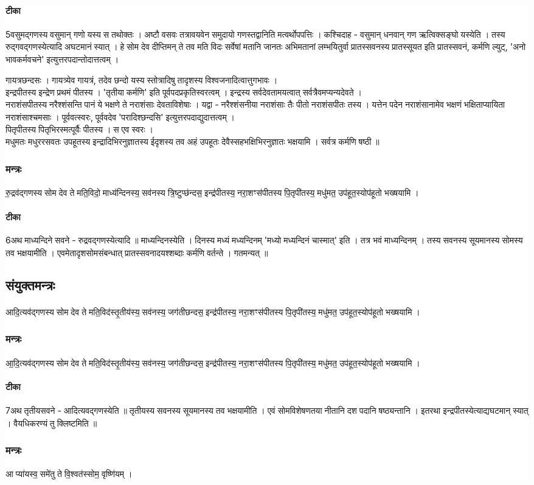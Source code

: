 #### टीका

5वसुमद्गणस्य वसुमान् गणो यस्य स तथोक्तः । अष्टौ वसवः तत्रावयवेन समुदायो गणस्तद्वानिति मत्वर्थोपपत्तिः । कश्चिदाह - वसुमान् धनवान् गण ऋत्विक्सङ्घो यस्येति । तस्य रुद्गवद्गणस्येत्यादि अघटमानं स्यात् । हे सोम देव दीप्तिमन् ते तव मति विदः सर्वेषां मतानि जानतः अभिमतानां लम्भयितुर्वा प्रातस्सवनस्य प्रातस्सूयत इति प्रातस्सवनं, कर्मणि ल्युट्, 'अनो भावकर्मवचने' इत्युत्तरपदान्तोदात्तत्वम् ।   

गायत्रछन्दसः । गायत्र्येव गायत्रं, तदेव छन्दो यस्य स्तोत्रादिषु तादृशस्य विश्वजनादित्वात्तुगभावः ।   
इन्द्रपीतस्य इन्द्रेण प्रथमं पीतस्य । 'तृतीया कर्मणि' इति पूर्वपदप्रकृतिस्वरत्वम् । इन्द्रस्य सर्वदेवतामयत्वात् सर्वत्रैवमप्यन्यदेवते ।  
नराशंसपीतस्य नरैश्शंसन्ति पानं ये भक्षणे ते नराशंसाः देवताविशेषाः । यद्वा - नरैश्शंसनीया नराशंसाः तैः पीतो नराशंसपीतः तस्य । यत्तेन पदेन नराशंसानामेव भक्षणं भक्षिताप्यायिता नराशंसाश्चमसाः । पूर्ववत्स्वरः, पूर्ववदेव 'परादिश्छन्दसि' इत्युत्तरपदाद्युदात्तत्वम् ।   
पितृपीतस्य पितृभिरस्मत्पूर्वैः पीतस्य । स एव स्वरः ।  
मधुमतः मधुररसवतः उपहूतस्य इन्द्रादिभिरनुज्ञातस्य ईदृशस्य तव अहं उपहूतः देवैस्सहभक्षिभिरनुज्ञातः भक्षयामि । सर्वत्र कर्मणि षष्ठी ॥

### मन्त्रः
रु॒द्रव॑द्गणस्य सोम देव ते मति॒विदो॒ माध्य॑न्दिनस्य॒ सव॑नस्य त्रि॒ष्टुप्छ॑न्दस॒ इन्द्र॑पीतस्य॒ नरा॒शꣳस॑पीतस्य पि॒तृपी॑तस्य॒ मधु॑मत॒ उप॑हूत॒स्योप॑हूतो भख्षयामि ।  

#### टीका

6अथ माध्यन्दिने सवने - रुद्रवद्गणस्येत्यादि ॥ माध्यन्दिनस्येति । दिनस्य मध्यं मध्यन्दिनम् 'मध्यो मध्यन्दिनं चास्मात्' इति । तत्र भवं माध्यन्दिनम् । तस्य सवनस्य सूयमानस्य सोमस्य तव भक्षयामीति । एवमेतादृशसोमसंबन्धात् प्रातस्सवनादयश्शब्दाः कर्मणि वर्तन्ते । गतमन्यत् ॥
## संयुक्तमन्त्रः
आदि॒त्यव॑द्गणस्य सोम देव ते मति॒विद॑स्तृ॒तीय॑स्य॒ सव॑नस्य॒ जग॑तीछन्दस॒ इन्द्र॑पीतस्य॒ नरा॒शꣳस॑पीतस्य पि॒तृपी॑तस्य॒ मधु॑मत॒ उप॑हूत॒स्योप॑हूतो भख्षयामि ।

### मन्त्रः
आ॒दि॒त्यव॑द्गणस्य सोम देव ते मति॒विद॑स्तृ॒तीय॑स्य॒ सव॑नस्य॒ जग॑तीछन्दस॒ इन्द्र॑पीतस्य॒ नरा॒शꣳस॑पीतस्य पि॒तृपी॑तस्य॒ मधु॑मत॒ उप॑हूत॒स्योप॑हूतो भख्षयामि ।

#### टीका
7अथ तृतीयसवने - आदित्यवद्गणस्येति ॥ तृतीयस्य सवनस्य सूयमानस्य तव भक्षयामीति । एवं सोमविशेषणतया नीतानि दश पदानि षष्ठ्यन्तानि । इतरथा इन्द्रपीतस्येत्याद्यघटमान् स्यात् । वैयधिकरण्यं तु क्लिष्टमिति ॥
### मन्त्रः

आ प्या॑यस्व॒ समे॑तु ते वि॒श्वत॑स्सोम॒ वृष्णि॑यम् ।  
